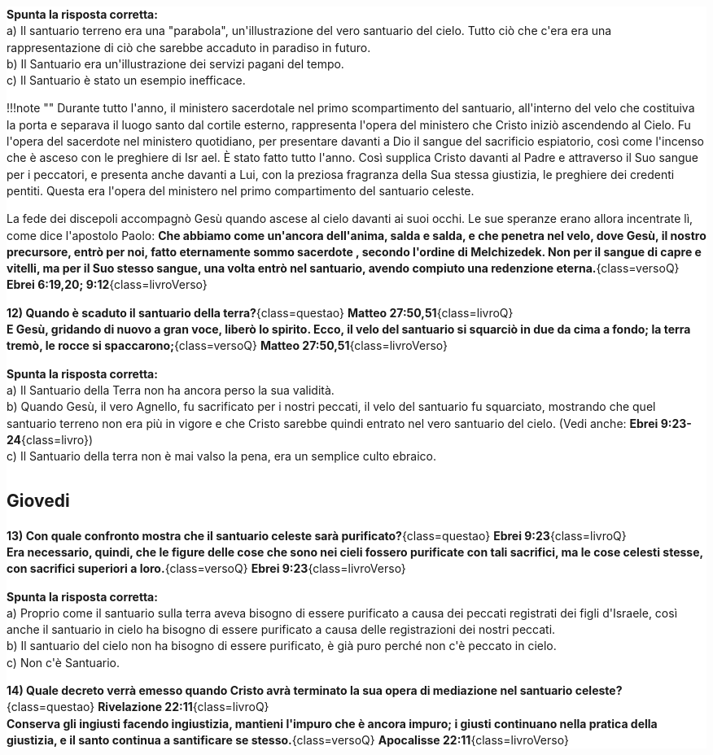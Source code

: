 **Spunta la risposta corretta:**  
a) Il santuario terreno era una "parabola", un'illustrazione del vero santuario del cielo. Tutto ciò che c'era era una rappresentazione di ciò che sarebbe accaduto in paradiso in futuro.  
b) Il Santuario era un'illustrazione dei servizi pagani del tempo.  
c) Il Santuario è stato un esempio inefficace.  

!!!note ""
	 Durante tutto l'anno, il ministero sacerdotale nel primo scompartimento del santuario, all'interno del velo che costituiva la porta e separava il luogo santo dal cortile esterno, rappresenta l'opera del ministero che Cristo iniziò ascendendo al Cielo. Fu l'opera del sacerdote nel ministero quotidiano, per presentare davanti a Dio il sangue del sacrificio espiatorio, così come l'incenso che è asceso con le preghiere di Isr ael. È stato fatto tutto l'anno. Così supplica Cristo davanti al Padre e attraverso il Suo sangue per i peccatori, e presenta anche davanti a Lui, con la preziosa fragranza della Sua stessa giustizia, le preghiere dei credenti pentiti. Questa era l'opera del ministero nel primo compartimento del santuario celeste.

La fede dei discepoli accompagnò Gesù quando ascese al cielo davanti ai suoi occhi. Le sue speranze erano allora incentrate lì, come dice l'apostolo Paolo: **Che abbiamo come un'ancora dell'anima, salda e salda, e che penetra nel velo, dove Gesù, il nostro precursore, entrò per noi, fatto eternamente sommo sacerdote , secondo l'ordine di Melchizedek. Non per il sangue di capre e vitelli, ma per il Suo stesso sangue, una volta entrò nel santuario, avendo compiuto una redenzione eterna.**{class=versoQ} **Ebrei 6:19,20; 9:12**{class=livroVerso}  

**12) Quando è scaduto il santuario della terra?**{class=questao} **Matteo 27:50,51**{class=livroQ}  
**E Gesù, gridando di nuovo a gran voce, liberò lo spirito. Ecco, il velo del santuario si squarciò in due da cima a fondo; la terra tremò, le rocce si spaccarono;**{class=versoQ} **Matteo 27:50,51**{class=livroVerso}  

**Spunta la risposta corretta:**  
a) Il Santuario della Terra non ha ancora perso la sua validità.  
b) Quando Gesù, il vero Agnello, fu sacrificato per i nostri peccati, il velo del santuario fu squarciato, mostrando che quel santuario terreno non era più in vigore e che Cristo sarebbe quindi entrato nel vero santuario del cielo. (Vedi anche: **Ebrei 9:23-24**{class=livro})  
c) Il Santuario della terra non è mai valso la pena, era un semplice culto ebraico.  

## Giovedi


**13) Con quale confronto mostra che il santuario celeste sarà purificato?**{class=questao} **Ebrei 9:23**{class=livroQ}  
**Era necessario, quindi, che le figure delle cose che sono nei cieli fossero purificate con tali sacrifici, ma le cose celesti stesse, con sacrifici superiori a loro.**{class=versoQ} **Ebrei 9:23**{class=livroVerso}  

**Spunta la risposta corretta:**  
a) Proprio come il santuario sulla terra aveva bisogno di essere purificato a causa dei peccati registrati dei figli d'Israele, così anche il santuario in cielo ha bisogno di essere purificato a causa delle registrazioni dei nostri peccati.  
b) Il santuario del cielo non ha bisogno di essere purificato, è già puro perché non c'è peccato in cielo.  
c) Non c'è Santuario.  

**14) Quale decreto verrà emesso quando Cristo avrà terminato la sua opera di mediazione nel santuario celeste?**{class=questao} **Rivelazione 22:11**{class=livroQ}  
**Conserva gli ingiusti facendo ingiustizia, mantieni l'impuro che è ancora impuro; i giusti continuano nella pratica della giustizia, e il santo continua a santificare se stesso.**{class=versoQ} **Apocalisse 22:11**{class=livroVerso}  
